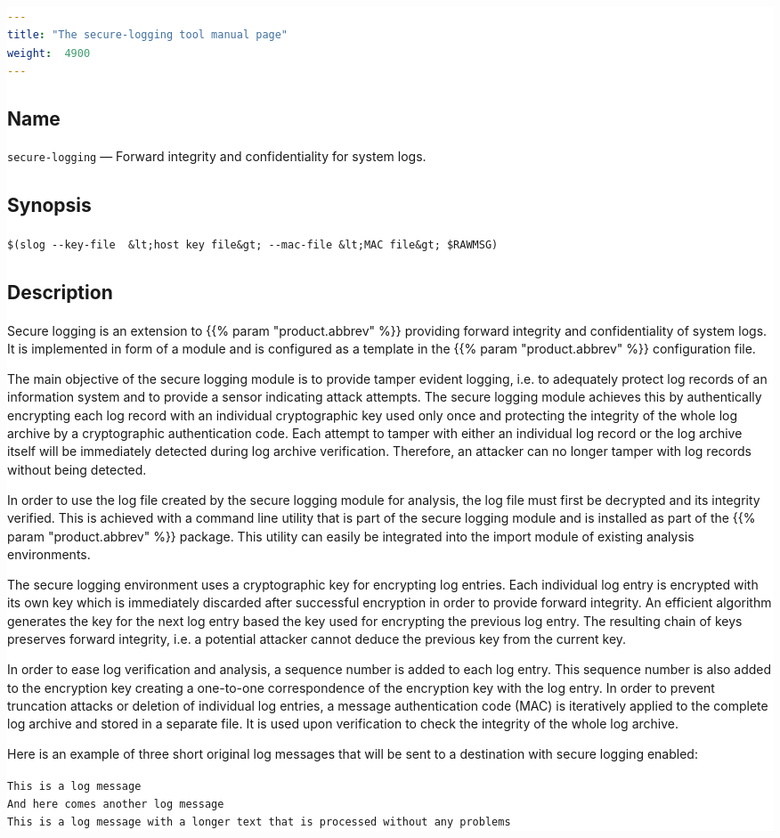 ```yaml
---
title: "The secure-logging tool manual page"
weight:  4900
---
```



<span id="secure-logging.1"></span>

## Name

`secure-logging` — Forward integrity and confidentiality for system logs.

## Synopsis

`$(slog --key-file  &lt;host key file&gt; --mac-file &lt;MAC file&gt; $RAWMSG)`

## Description

Secure logging is an extension to {{% param "product.abbrev" %}} providing forward integrity and confidentiality of system logs. It is implemented in form of a module and is configured as a template in the {{% param "product.abbrev" %}} configuration file.

The main objective of the secure logging module is to provide tamper evident logging, i.e. to adequately protect log records of an information system and to provide a sensor indicating attack attempts. The secure logging module achieves this by authentically encrypting each log record with an individual cryptographic key used only once and protecting the integrity of the whole log archive by a cryptographic authentication code. Each attempt to tamper with either an individual log record or the log archive itself will be immediately detected during log archive verification. Therefore, an attacker can no longer tamper with log records without being detected.

In order to use the log file created by the secure logging module for analysis, the log file must first be decrypted and its integrity verified. This is achieved with a command line utility that is part of the secure logging module and is installed as part of the {{% param "product.abbrev" %}} package. This utility can easily be integrated into the import module of existing analysis environments.

The secure logging environment uses a cryptographic key for encrypting log entries. Each individual log entry is encrypted with its own key which is immediately discarded after successful encryption in order to provide forward integrity. An efficient algorithm generates the key for the next log entry based the key used for encrypting the previous log entry. The resulting chain of keys preserves forward integrity, i.e. a potential attacker cannot deduce the previous key from the current key.

In order to ease log verification and analysis, a sequence number is added to each log entry. This sequence number is also added to the encryption key creating a one-to-one correspondence of the encryption key with the log entry. In order to prevent truncation attacks or deletion of individual log entries, a message authentication code (MAC) is iteratively applied to the complete log archive and stored in a separate file. It is used upon verification to check the integrity of the whole log archive.

Here is an example of three short original log messages that will be sent to a destination with secure logging enabled:

```
This is a log message
And here comes another log message
This is a log message with a longer text that is processed without any problems
```
